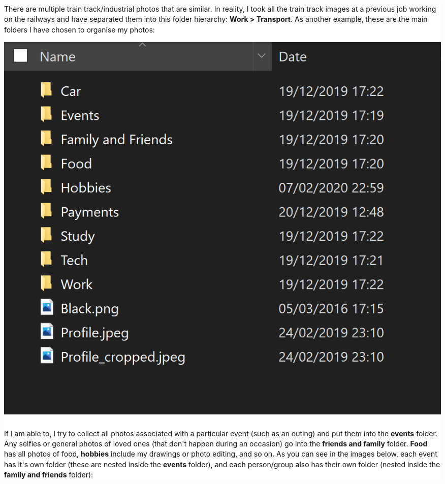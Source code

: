 
There are multiple train track/industrial photos that are similar. In reality, I took all the train track images at a previous job working on the railways and have separated them into this folder hierarchy: **Work > Transport**. As another example, these are the main folders I have chosen to organise my photos:
  
  
<div class="image-container">
  <img src="../../../assets/articles/post-images/organisingYourComputerToIncreaseProductivity/photos-example1.PNG" alt="image" class="image"/>  
</div>


If I am able to, I try to collect all photos associated with a particular event (such as an outing) and put them into the **events** folder. Any selfies or general photos of loved ones (that don't happen during an occasion) go into the **friends and family** folder. 
**Food** has all photos of food, **hobbies** include my drawings or photo editing, and so on.
As you can see in the images below, each event has it's own folder (these are nested inside the **events** folder), and each person/group also has their own folder (nested inside the **family and friends** folder):
